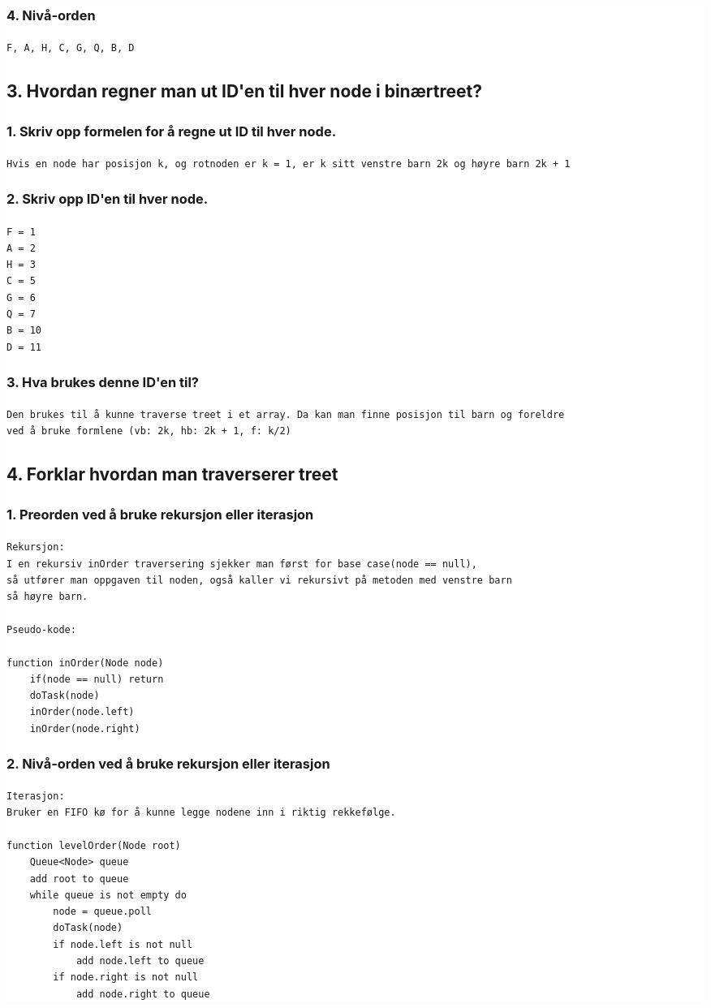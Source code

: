 ### 4. Nivå-orden

    F, A, H, C, G, Q, B, D


## 3. Hvordan regner man ut ID'en til hver node i binærtreet?

### 1. Skriv opp formelen for å regne ut ID til hver node.

    Hvis en node har posisjon k, og rotnoden er k = 1, er k sitt venstre barn 2k og høyre barn 2k + 1

### 2. Skriv opp ID'en til hver node.

    F = 1
    A = 2
    H = 3
    C = 5
    G = 6
    Q = 7
    B = 10
    D = 11

### 3. Hva brukes denne ID'en til?
    
    Den brukes til å kunne traverse treet i et array. Da kan man finne posisjon til barn og foreldre
    ved å bruke formlene (vb: 2k, hb: 2k + 1, f: k/2)

## 4. Forklar hvordan man traverserer treet

### 1. Preorden ved å bruke rekursjon eller iterasjon

    Rekursjon:
    I en rekursiv inOrder traversering sjekker man først for base case(node == null), 
    så utfører man oppgaven til noden, også kaller vi rekursivt på metoden med venstre barn
    så høyre barn. 

    Pseudo-kode:
    
    function inOrder(Node node) 
        if(node == null) return
        doTask(node)
        inOrder(node.left)
        inOrder(node.right)

### 2. Nivå-orden ved å bruke rekursjon eller iterasjon

    Iterasjon:
    Bruker en FIFO kø for å kunne legge nodene inn i riktig rekkefølge.
    
    function levelOrder(Node root)
        Queue<Node> queue
        add root to queue
        while queue is not empty do
            node = queue.poll
            doTask(node)
            if node.left is not null
                add node.left to queue
            if node.right is not null
                add node.right to queue
